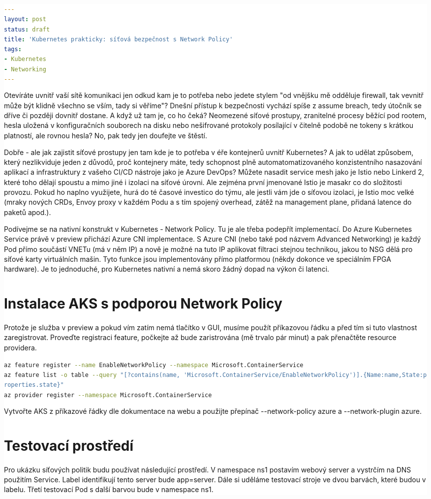 ```yaml
---
layout: post
status: draft
title: 'Kubernetes prakticky: síťová bezpečnost s Network Policy'
tags:
- Kubernetes
- Networking
---
```

Otevíráte uvnitř vaší sítě komunikaci jen odkud kam je to potřeba nebo jedete stylem "od vnějšku mě odděluje firewall, tak vevnitř může být klidně všechno se vším, tady si věříme"? Dnešní přístup k bezpečnosti vychází spíše z assume breach, tedy útočník se dříve či později dovnitř dostane. A když už tam je, co ho čeká? Neomezené síťové prostupy, zranitelné procesy běžící pod rootem, hesla uložená v konfiguračních souborech na disku nebo nešifrované protokoly posílající v čitelně podobě ne tokeny s krátkou platností, ale rovnou hesla? No, pak tedy jen doufejte ve štěstí.

Dobře - ale jak zajistit síťové prostupy jen tam kde je to potřeba v éře kontejnerů uvnitř Kubernetes? A jak to udělat způsobem, který nezlikviduje jeden z důvodů, proč kontejnery máte, tedy schopnost plně automatomatizovaného konzistentního nasazování aplikací a infrastruktury z vašeho CI/CD nástroje jako je Azure DevOps? Můžete nasadit service mesh jako je Istio nebo Linkerd 2, které toho dělají spoustu a mimo jiné i izolaci na síťové úrovni. Ale zejména první jmenované Istio je masakr co do složitosti provozu. Pokud ho naplno využijete, hurá do té časové investico do týmu, ale jestli vám jde o síťovou izolaci, je Istio moc velké (mraky nových CRDs, Envoy proxy v každém Podu a s tím spojený overhead, zátěž na management plane, přidaná latence do paketů apod.).

Podívejme se na nativní konstrukt v Kubernetes - Network Policy. Tu je ale třeba podepřít implementací. Do Azure Kubernetes Service právě v preview přichází Azure CNI implementace. S Azure CNI (nebo také pod názvem Advanced Networking) je každý Pod přímo součástí VNETu (má v něm IP) a nově je možné na tuto IP aplikovat filtraci stejnou technikou, jakou to NSG dělá pro síťové karty virtuálních mašin. Tyto funkce jsou implementovány přímo platformou (někdy dokonce ve speciálním FPGA hardware). Je to jednoduché, pro Kubernetes nativní a nemá skoro žádný dopad na výkon či latenci.

# Instalace AKS s podporou Network Policy

Protože je služba v preview a pokud vím zatím nemá tlačítko v GUI, musíme použít příkazovou řádku a před tím si tuto vlastnost zaregistrovat. Proveďte registraci feature, počkejte až bude zaristrována (mě trvalo pár minut) a pak přenačtěte resource providera.

```bash
az feature register --name EnableNetworkPolicy --namespace Microsoft.ContainerService
az feature list -o table --query "[?contains(name, 'Microsoft.ContainerService/EnableNetworkPolicy')].{Name:name,State:properties.state}"
az provider register --namespace Microsoft.ContainerService
```

Vytvořte AKS z příkazové řádky dle dokumentace na webu a použijte přepínač --network-policy azure a --network-plugin azure.

# Testovací prostředí

Pro ukázku síťových politik budu používat následující prostředí. V namespace ns1 postavím webový server a vystrčím na DNS použitím Service. Label identifikují tento server bude app=server. Dále si uděláme testovací stroje ve dvou barvách, které budou v labelu. Třetí testovací Pod s další barvou bude v namespace ns1.

